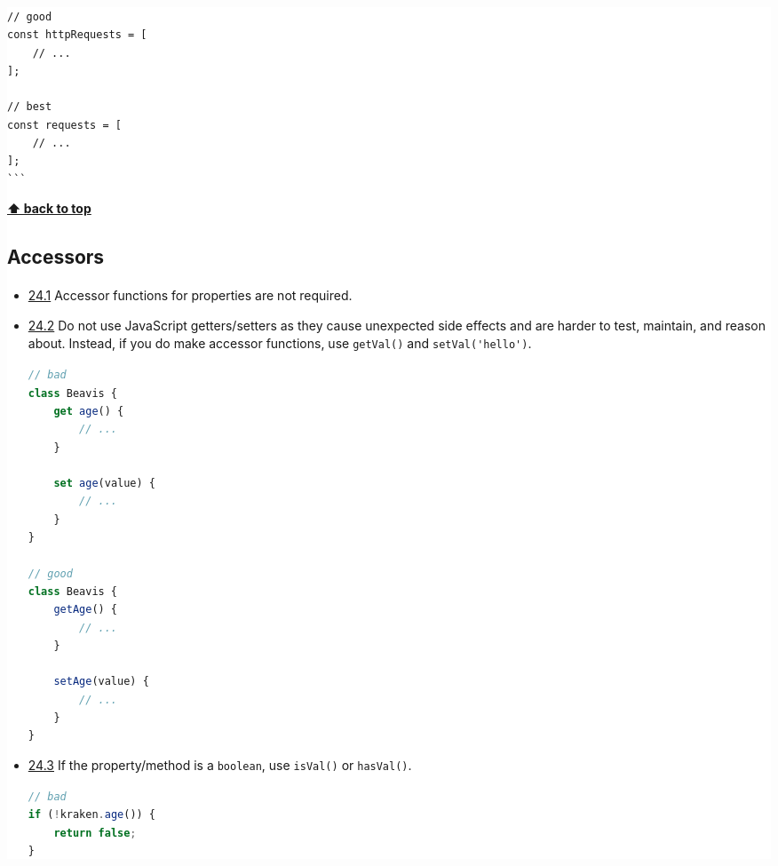     // good
    const httpRequests = [
        // ...
    ];

    // best
    const requests = [
        // ...
    ];
    ```

**[⬆ back to top](#table-of-contents)**

## Accessors

<a name="accessors--not-required"></a>
- [24.1](#accessors--not-required) Accessor functions for properties are not required.

<a name="accessors--no-getters-setters"></a>
- [24.2](#accessors--no-getters-setters) Do not use JavaScript getters/setters as they cause unexpected side effects and are harder to test, maintain, and reason about. Instead, if you do make accessor functions, use `getVal()` and `setVal('hello')`.

    ```javascript
    // bad
    class Beavis {
        get age() {
            // ...
        }

        set age(value) {
            // ...
        }
    }

    // good
    class Beavis {
        getAge() {
            // ...
        }

        setAge(value) {
            // ...
        }
    }
    ```

<a name="accessors--boolean-prefix"></a>
- [24.3](#accessors--boolean-prefix) If the property/method is a `boolean`, use `isVal()` or `hasVal()`.

    ```javascript
    // bad
    if (!kraken.age()) {
        return false;
    }
